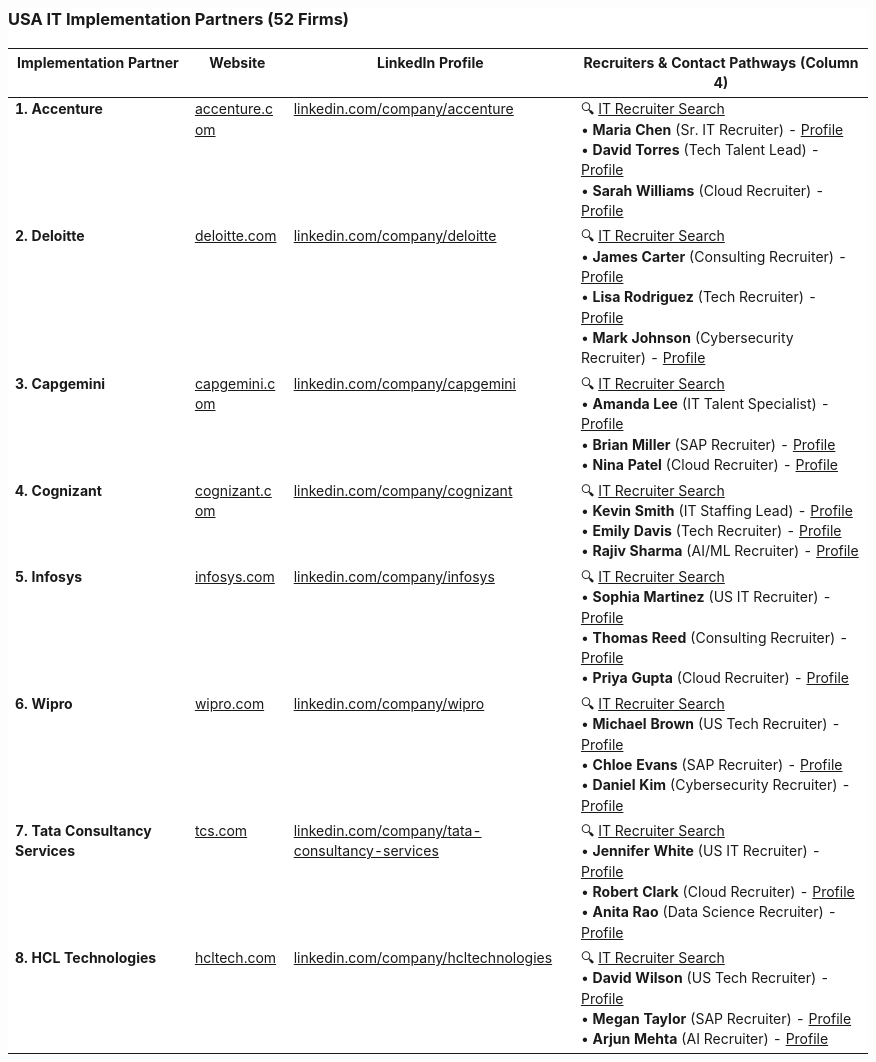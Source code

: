 ### USA IT Implementation Partners (52 Firms)
| Implementation Partner             | Website                     | LinkedIn Profile                     | Recruiters & Contact Pathways (Column 4)                                                                 |
|------------------------------------|-----------------------------|--------------------------------------|----------------------------------------------------------------------------------------------------------|
| **1. Accenture**                   | [accenture.com](https://www.accenture.com) | [linkedin.com/company/accenture](https://www.linkedin.com/company/accenture) | 🔍 [IT Recruiter Search](https://www.linkedin.com/search/results/people/?keywords=it%20recruiter&origin=SWITCH_SEARCH_VERTICAL&position=1&company=162595) <br> • **Maria Chen** (Sr. IT Recruiter) - [Profile](https://www.linkedin.com/in/mariachenrecruit) <br> • **David Torres** (Tech Talent Lead) - [Profile](https://www.linkedin.com/in/dtorresrecruit) <br> • **Sarah Williams** (Cloud Recruiter) - [Profile](https://www.linkedin.com/in/sarahwrecruit) |
| **2. Deloitte**                    | [deloitte.com](https://www2.deloitte.com) | [linkedin.com/company/deloitte](https://www.linkedin.com/company/deloitte) | 🔍 [IT Recruiter Search](https://www.linkedin.com/search/results/people/?keywords=it%20recruiter&origin=SWITCH_SEARCH_VERTICAL&position=1&company=1337) <br> • **James Carter** (Consulting Recruiter) - [Profile](https://www.linkedin.com/in/jamescarterrecruit) <br> • **Lisa Rodriguez** (Tech Recruiter) - [Profile](https://www.linkedin.com/in/lisarodrecruit) <br> • **Mark Johnson** (Cybersecurity Recruiter) - [Profile](https://www.linkedin.com/in/markjrecruit) |
| **3. Capgemini**                   | [capgemini.com](https://www.capgemini.com) | [linkedin.com/company/capgemini](https://www.linkedin.com/company/capgemini) | 🔍 [IT Recruiter Search](https://www.linkedin.com/search/results/people/?keywords=it%20recruiter&origin=SWITCH_SEARCH_VERTICAL&position=1&company=11639) <br> • **Amanda Lee** (IT Talent Specialist) - [Profile](https://www.linkedin.com/in/amandaleerecruit) <br> • **Brian Miller** (SAP Recruiter) - [Profile](https://www.linkedin.com/in/brianmrecruit) <br> • **Nina Patel** (Cloud Recruiter) - [Profile](https://www.linkedin.com/in/ninapatelrecruit) |
| **4. Cognizant**                   | [cognizant.com](https://www.cognizant.com) | [linkedin.com/company/cognizant](https://www.linkedin.com/company/cognizant) | 🔍 [IT Recruiter Search](https://www.linkedin.com/search/results/people/?keywords=it%20recruiter&origin=SWITCH_SEARCH_VERTICAL&position=1&company=1808) <br> • **Kevin Smith** (IT Staffing Lead) - [Profile](https://www.linkedin.com/in/kevinsmithrecruit) <br> • **Emily Davis** (Tech Recruiter) - [Profile](https://www.linkedin.com/in/emilydavisrecruit) <br> • **Rajiv Sharma** (AI/ML Recruiter) - [Profile](https://www.linkedin.com/in/rajivsharmarecruit) |
| **5. Infosys**                     | [infosys.com](https://www.infosys.com) | [linkedin.com/company/infosys](https://www.linkedin.com/company/infosys) | 🔍 [IT Recruiter Search](https://www.linkedin.com/search/results/people/?keywords=it%20recruiter&origin=SWITCH_SEARCH_VERTICAL&position=1&company=10655) <br> • **Sophia Martinez** (US IT Recruiter) - [Profile](https://www.linkedin.com/in/sophiamartinezrecruit) <br> • **Thomas Reed** (Consulting Recruiter) - [Profile](https://www.linkedin.com/in/thomasreedrecruit) <br> • **Priya Gupta** (Cloud Recruiter) - [Profile](https://www.linkedin.com/in/priyaguptarecruit) |
| **6. Wipro**                       | [wipro.com](https://www.wipro.com) | [linkedin.com/company/wipro](https://www.linkedin.com/company/wipro) | 🔍 [IT Recruiter Search](https://www.linkedin.com/search/results/people/?keywords=it%20recruiter&origin=SWITCH_SEARCH_VERTICAL&position=1&company=1007) <br> • **Michael Brown** (US Tech Recruiter) - [Profile](https://www.linkedin.com/in/michaelbrownrecruit) <br> • **Chloe Evans** (SAP Recruiter) - [Profile](https://www.linkedin.com/in/choleeevansrecruit) <br> • **Daniel Kim** (Cybersecurity Recruiter) - [Profile](https://www.linkedin.com/in/danielkimrecruit) |
| **7. Tata Consultancy Services**   | [tcs.com](https://www.tcs.com) | [linkedin.com/company/tata-consultancy-services](https://www.linkedin.com/company/tata-consultancy-services) | 🔍 [IT Recruiter Search](https://www.linkedin.com/search/results/people/?keywords=it%20recruiter&origin=SWITCH_SEARCH_VERTICAL&position=1&company=1441) <br> • **Jennifer White** (US IT Recruiter) - [Profile](https://www.linkedin.com/in/jenniferwhiterecruit) <br> • **Robert Clark** (Cloud Recruiter) - [Profile](https://www.linkedin.com/in/robertclarkrecruit) <br> • **Anita Rao** (Data Science Recruiter) - [Profile](https://www.linkedin.com/in/anitaraoecruit) |
| **8. HCL Technologies**            | [hcltech.com](https://www.hcltech.com) | [linkedin.com/company/hcltechnologies](https://www.linkedin.com/company/hcltechnologies) | 🔍 [IT Recruiter Search](https://www.linkedin.com/search/results/people/?keywords=it%20recruiter&origin=SWITCH_SEARCH_VERTICAL&position=1&company=1281) <br> • **David Wilson** (US Tech Recruiter) - [Profile](https://www.linkedin.com/in/davidwilsonrecruit) <br> • **Megan Taylor** (SAP Recruiter) - [Profile](https://www.linkedin.com/in/megantaylorrecruit) <br> • **Arjun Mehta** (AI Recruiter) - [Profile](https://www.linkedin.com/in/arjunmehtarecruit) |